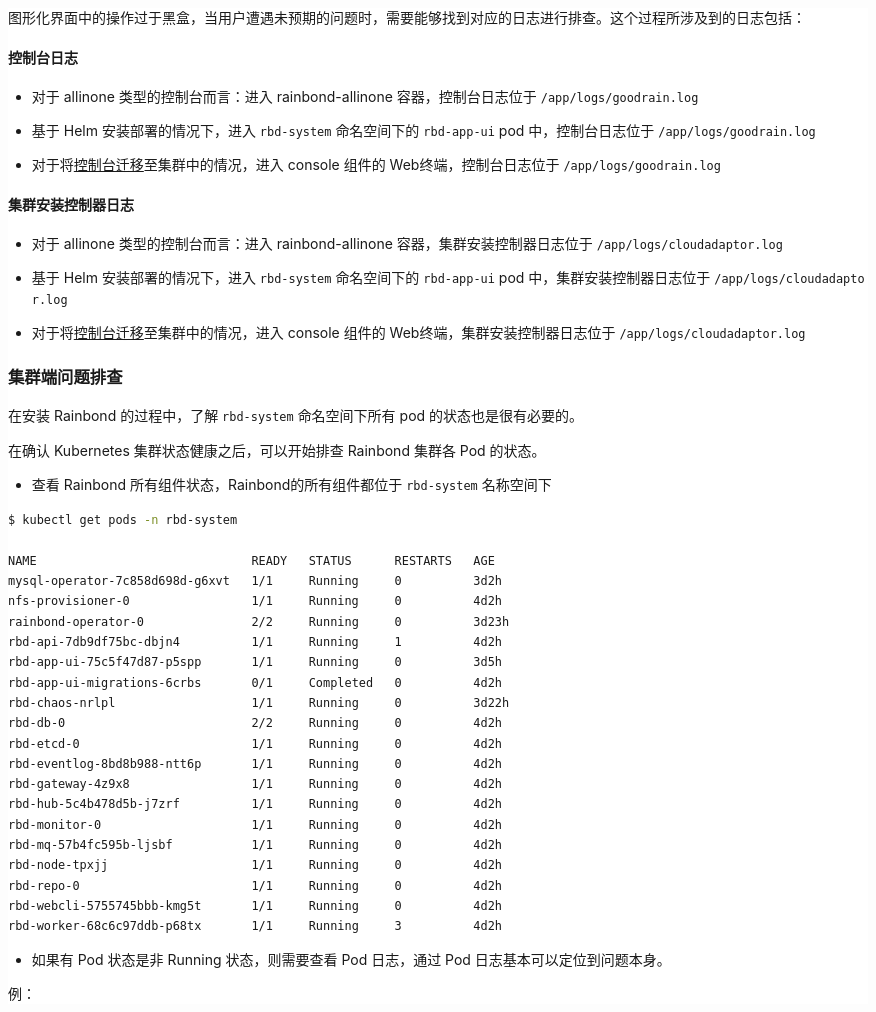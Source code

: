 图形化界面中的操作过于黑盒，当用户遭遇未预期的问题时，需要能够找到对应的日志进行排查。这个过程所涉及到的日志包括：

#### 控制台日志

- 对于 allinone 类型的控制台而言：进入 rainbond-allinone 容器，控制台日志位于 `/app/logs/goodrain.log` 

- 基于 Helm 安装部署的情况下，进入 `rbd-system` 命名空间下的 `rbd-app-ui` pod 中，控制台日志位于 `/app/logs/goodrain.log` 

- 对于将[控制台迁移](/docs/installation/install-with-ui/console-recover)至集群中的情况，进入 console 组件的 Web终端，控制台日志位于 `/app/logs/goodrain.log` 

#### 集群安装控制器日志

- 对于 allinone 类型的控制台而言：进入 rainbond-allinone 容器，集群安装控制器日志位于 `/app/logs/cloudadaptor.log` 

- 基于 Helm 安装部署的情况下，进入 `rbd-system` 命名空间下的 `rbd-app-ui` pod 中，集群安装控制器日志位于 `/app/logs/cloudadaptor.log` 

- 对于将[控制台迁移](/docs/installation/install-with-ui/console-recover)至集群中的情况，进入 console 组件的 Web终端，集群安装控制器日志位于 `/app/logs/cloudadaptor.log` 

### 集群端问题排查

在安装 Rainbond 的过程中，了解 `rbd-system` 命名空间下所有 pod 的状态也是很有必要的。

在确认 Kubernetes 集群状态健康之后，可以开始排查 Rainbond 集群各 Pod 的状态。

- 查看 Rainbond 所有组件状态，Rainbond的所有组件都位于 `rbd-system` 名称空间下

```bash
$ kubectl get pods -n rbd-system

NAME                              READY   STATUS      RESTARTS   AGE
mysql-operator-7c858d698d-g6xvt   1/1     Running     0          3d2h
nfs-provisioner-0                 1/1     Running     0          4d2h
rainbond-operator-0               2/2     Running     0          3d23h
rbd-api-7db9df75bc-dbjn4          1/1     Running     1          4d2h
rbd-app-ui-75c5f47d87-p5spp       1/1     Running     0          3d5h
rbd-app-ui-migrations-6crbs       0/1     Completed   0          4d2h
rbd-chaos-nrlpl                   1/1     Running     0          3d22h
rbd-db-0                          2/2     Running     0          4d2h
rbd-etcd-0                        1/1     Running     0          4d2h
rbd-eventlog-8bd8b988-ntt6p       1/1     Running     0          4d2h
rbd-gateway-4z9x8                 1/1     Running     0          4d2h
rbd-hub-5c4b478d5b-j7zrf          1/1     Running     0          4d2h
rbd-monitor-0                     1/1     Running     0          4d2h
rbd-mq-57b4fc595b-ljsbf           1/1     Running     0          4d2h
rbd-node-tpxjj                    1/1     Running     0          4d2h
rbd-repo-0                        1/1     Running     0          4d2h
rbd-webcli-5755745bbb-kmg5t       1/1     Running     0          4d2h
rbd-worker-68c6c97ddb-p68tx       1/1     Running     3          4d2h
```

- 如果有 Pod 状态是非 Running 状态，则需要查看 Pod 日志，通过 Pod 日志基本可以定位到问题本身。

例：
